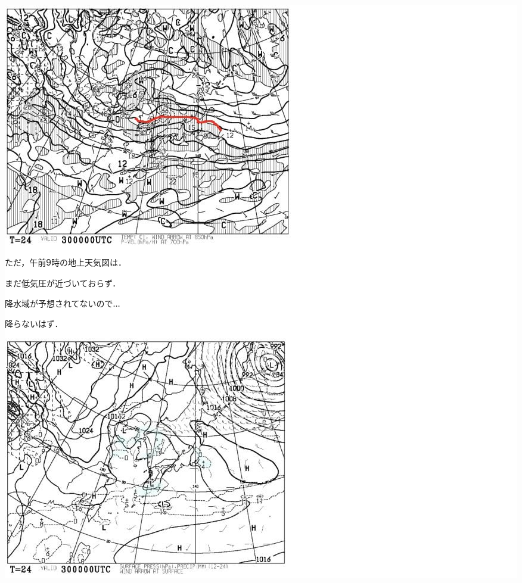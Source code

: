 ![a8d16de5e2bc2aa5d1a0816d50da827d.jpg](images/a8d16de5e2bc2aa5d1a0816d50da827d.jpg)




ただ，午前9時の地上天気図は．


まだ低気圧が近づいておらず．


降水域が予想されてないので…


降らないはず．




![c7f3274ad278faa187bd175e8f4e21c6.jpg](images/c7f3274ad278faa187bd175e8f4e21c6.jpg)
